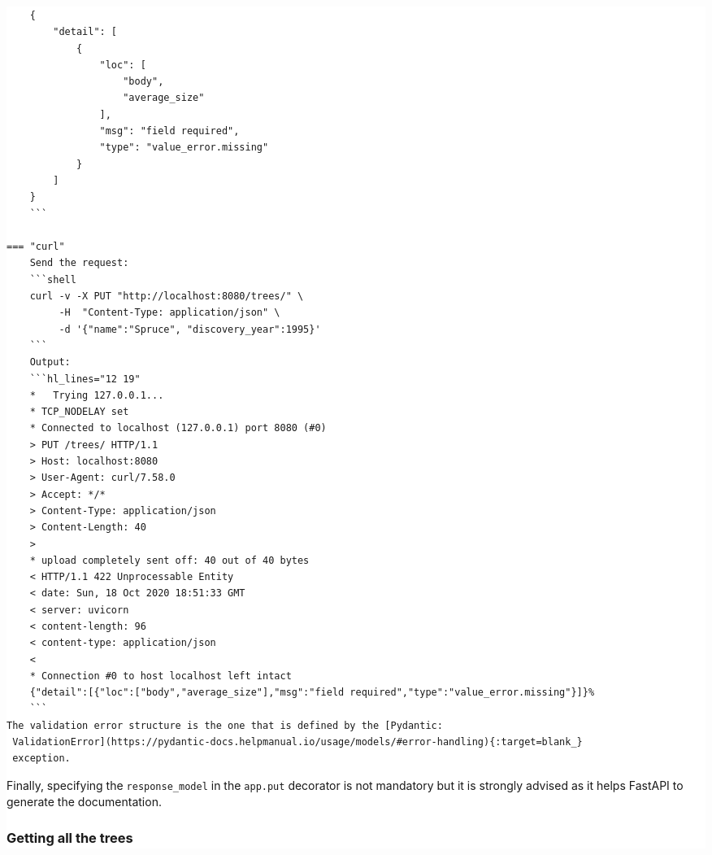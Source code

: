         {
            "detail": [
                {
                    "loc": [
                        "body",
                        "average_size"
                    ],
                    "msg": "field required",
                    "type": "value_error.missing"
                }
            ]
        }
        ```

    === "curl"
        Send the request:
        ```shell
        curl -v -X PUT "http://localhost:8080/trees/" \
             -H  "Content-Type: application/json" \
             -d '{"name":"Spruce", "discovery_year":1995}'
        ```
        Output:
        ```hl_lines="12 19"
        *   Trying 127.0.0.1...
        * TCP_NODELAY set
        * Connected to localhost (127.0.0.1) port 8080 (#0)
        > PUT /trees/ HTTP/1.1
        > Host: localhost:8080
        > User-Agent: curl/7.58.0
        > Accept: */*
        > Content-Type: application/json
        > Content-Length: 40
        >
        * upload completely sent off: 40 out of 40 bytes
        < HTTP/1.1 422 Unprocessable Entity
        < date: Sun, 18 Oct 2020 18:51:33 GMT
        < server: uvicorn
        < content-length: 96
        < content-type: application/json
        <
        * Connection #0 to host localhost left intact
        {"detail":[{"loc":["body","average_size"],"msg":"field required","type":"value_error.missing"}]}%
        ```
    The validation error structure is the one that is defined by the [Pydantic:
     ValidationError](https://pydantic-docs.helpmanual.io/usage/models/#error-handling){:target=blank_}
     exception.

Finally, specifying the `response_model` in the `app.put` decorator is not
mandatory but it is strongly advised as it helps FastAPI to generate the documentation.

### Getting all the trees
